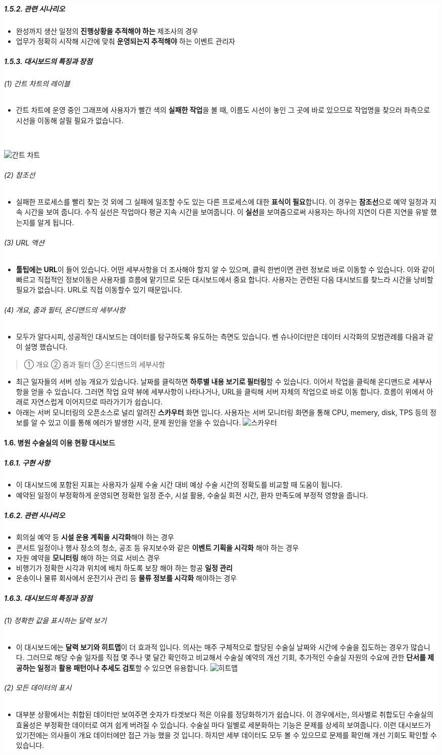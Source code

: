 ##### 1.5.2. 관련 시나리오
- 완성까지 생산 일정의 **진행상황을 추적해야 하는** 제조사의 경우
- 업무가 정확히 시작해 시간에 맞춰 **운영되는지 추적해야** 하는 이벤트 관리자

##### 1.5.3. 대시보드의 특징과 장점
###### (1) 간트 차트의 레이블
- 간트 차트에 운영 중인 그래프에 사용자가 빨간 색의 **실패한 작업**을 볼 때, 이름도 시선이 놓인 그 곳에 바로 있으므로 작업명을 찾으러 좌측으로 시선을 이동해 살필 필요가 없습니다.
<br/>

![간트 차트](/images/dashboard/gantt-chart.png)

###### (2) 참조선
- 실패한 프로세스를 빨리 찾는 것 외에 그 실패에 일조할 수도 있는 다른 프로세스에 대한 **표식이 필요**합니다. 이 경우는 **참조선**으로 예약 일정과 지속 시간을 보여 줍니다. 수직 실선은 작업마다 평균 지속 시간을 보여줍니다. 이 **실선**을 보여줌으로써 사용자는 하나의 지연이 다른 지연을 유발 했는지를 알게 됩니다.

###### (3) URL 액션
- **툴팁에는 URL**이 들어 있습니다. 어떤 세부사항을 더 조사해야 할지 알 수 있으며, 클릭 한번이면 관련 정보로 바로 이동할 수 있습니다. 이와 같이 빠르고 직접적인 정보이동은 사용자를 흐름에 맡기므로 모든 대시보드에서 중요 합니다. 사용자는 관련된 다음 대시보드를 찾느라 시간을 낭비할 필요가 없습니다. URL로 직접 이동할수 있기 때문입니다.

###### (4) 개요, 줌과 필터, 온디맨드의 세부사항
- 모두가 알다시피, 성공적인 대시보드는 데이터를 탐구하도록 유도하는 측면도 있습니다. 벤 슈나이더만은 데이터 시각화의 모범관례를 다음과 같이 설명 했습니다.
> ① 개요 ② 줌과 필터 ③ 온디맨드의 세부사항

- 최근 일자들의 서버 성능 개요가 있습니다. 날짜를 클릭하면 **하루별 내용 보기로 필터링**할 수 있습니다. 이어서 작업을 클릭해 온디맨드로 세부사항을 얻을 수 있습니다. 그러면 작업 요약 뷰에 세부사항이 나타나거나, URL을 클릭해 서버 자체의 작업으로 바로 이동 합니다. 흐름이 위에서 아래로 자연스럽게 이어지므로 따라가기가 쉽습니다.
- 아래는 서버 모니터링의 오픈소스로 널리 알려진 **스카우터** 화면 입니다. 사용자는 서버 모니터링 화면을 통해 CPU, memery, disk, TPS 등의 정보를 알 수 있고 이를 통해 에러가 발생한 시각, 문제 원인을 얻을 수 있습니다.
![스카우터](/images/dashboard/scouter.png)

#### 1.6. 병원 수술실의 이용 현황 대시보드
##### 1.6.1. 구현 사항
- 이 대시보드에 포함된 지표는 사용자가 실제 수술 시간 대비 예상 수술 시간의 정확도를 비교할 때 도움이 됩니다.
- 예약된 일정이 부정확하게 운영되면 정확한 일정 준수, 시설 활용, 수술실 회전 시간, 환자 만족도에 부정적 영향을 줍니다.

##### 1.6.2. 관련 시나리오
- 회의실 예약 등 **시설 운용 계획을 시각화**해야 하는 경우
- 콘서트 일정이나 행사 장소의 청소, 공조 등 유지보수와 같은 **이벤트 기획을 시각화** 해야 하는 경우
- 자원 예약을 **모니터링** 해야 하는 의료 서비스 경우
- 비행기가 정확한 시각과 위치에 배치 하도록 보장 해야 하는 항공 **일정 관리**
- 운송이나 물류 회사에서 운전기사 관리 등 **물류 정보를 시각화** 해야하는 경우

##### 1.6.3. 대시보드의 특징과 장점
###### (1) 정확한 값을 표시하는 달력 보기
- 이 대시보드에는 **달력 보기와 히트맵**이 더 효과적 입니다. 의사는 매주 구체적으로 할당된 수술실 날짜와 시간에 수술을 집도하는 경우가 많습니다. 그러므로 해당 수술 일자를 직접 몇 주나 몇 달간 확인하고 비교해서 수술실 예약의 개선 기회, 추가적인 수술실 자원의 수요에 관한 **단서를 제공하는 일정**과 **활용 패턴이나 추세도 검토**할 수 있으면 유용합니다.
![히트맵](/images/dashboard/heatmap.png)

###### (2) 모든 데이터의 표시
- 대부분 상황에서는 취합된 데이터만 보여주면 숫자가 타겟보다 적은 이유를 정당화하기가 쉽습니다. 이 경우에서는, 의사별로 취합도딘 수술실의 효율성은 부정확한 데이터로 여겨 쉽게 버려질 수 있습니다.
수술실 마다 일별로 세분화하는 기능은 문제를 상세히 보여줍니다. 이런 대시보드가 있기전에는 의사들이 개요 데이터에만 접근 가능 했을 것 입니다. 하지만 세부 데이터도 모두 볼 수 있으므로 문제를 확인해 개선 기회도 확인할 수 있습니다.
